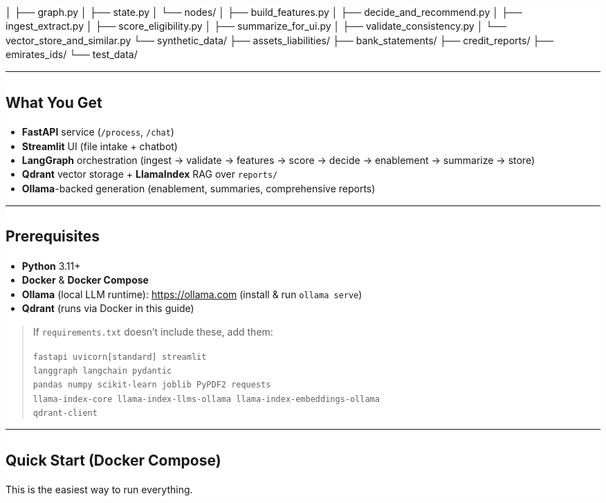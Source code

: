 │ ├── graph.py
│ ├── state.py
│ └── nodes/
│ ├── build_features.py
│ ├── decide_and_recommend.py
│ ├── ingest_extract.py
│ ├── score_eligibility.py
│ ├── summarize_for_ui.py
│ ├── validate_consistency.py
│ └── vector_store_and_similar.py
└── synthetic_data/
├── assets_liabilities/
├── bank_statements/
├── credit_reports/
├── emirates_ids/
└── test_data/

---

## What You Get

- **FastAPI** service (`/process`, `/chat`)
- **Streamlit** UI (file intake + chatbot)
- **LangGraph** orchestration (ingest → validate → features → score → decide → enablement → summarize → store)
- **Qdrant** vector storage + **LlamaIndex** RAG over `reports/`
- **Ollama**-backed generation (enablement, summaries, comprehensive reports)

---

## Prerequisites

- **Python** 3.11+
- **Docker** & **Docker Compose**
- **Ollama** (local LLM runtime): https://ollama.com (install & run `ollama serve`)
- **Qdrant** (runs via Docker in this guide)

> If `requirements.txt` doesn’t include these, add them:
> ```
> fastapi uvicorn[standard] streamlit
> langgraph langchain pydantic
> pandas numpy scikit-learn joblib PyPDF2 requests
> llama-index-core llama-index-llms-ollama llama-index-embeddings-ollama
> qdrant-client
> ```

---

## Quick Start (Docker Compose)

This is the easiest way to run everything.

